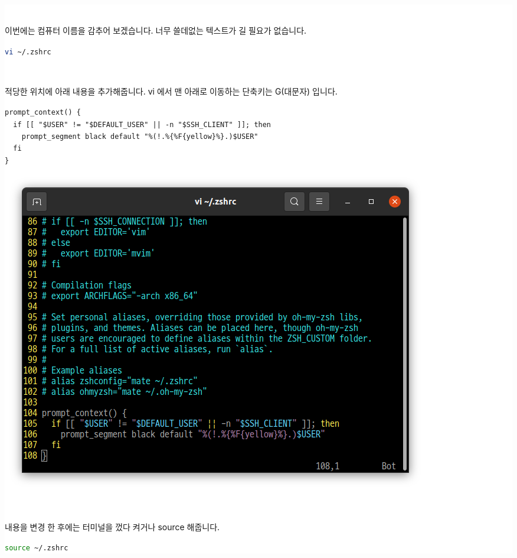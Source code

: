 ​	

이번에는 컴퓨터 이름을 감추어 보겠습니다. 너무 쓸데없는 텍스트가 길 필요가 없습니다.

```bash
vi ~/.zshrc
```

​	

적당한 위치에 아래 내용을 추가해줍니다. vi 에서 맨 아래로 이동하는 단축키는 G(대문자) 입니다.

```
prompt_context() {
  if [[ "$USER" != "$DEFAULT_USER" || -n "$SSH_CLIENT" ]]; then
    prompt_segment black default "%(!.%{%F{yellow}%}.)$USER"
  fi
}

```

​	![image-20210926203918015](https://raw.githubusercontent.com/Shane-Park/markdownBlog/master/OS/linux/ubuntu/ohmyzsh.assets/image-20210926203918015.png)

​	

내용을 변경 한 후에는 터미널을 껐다 켜거나 source 해줍니다.

```bash
source ~/.zshrc
```
